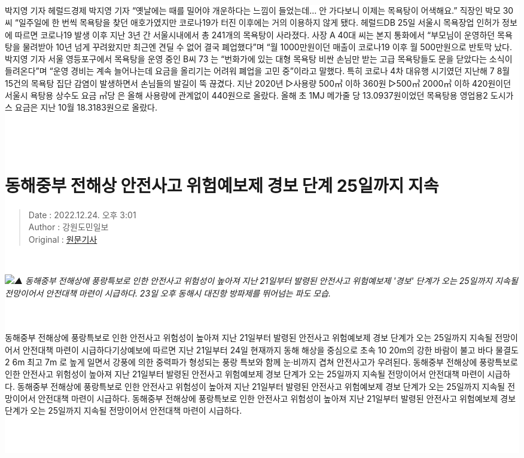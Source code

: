 박지영 기자 헤럴드경제 박지영 기자 “옛날에는 때를 밀어야 개운하다는 느낌이 들었는데… 안 가다보니 이제는 목욕탕이 어색해요.” 직장인 박모 30 씨 “일주일에 한 번씩 목욕탕을 찾던 애호가였지만 코로나19가 터진 이후에는 거의 이용하지 않게 됐다.
헤럴드DB 25일 서울시 목욕장업 인허가 정보에 따르면 코로나19 발생 이후 지난 3년 간 서울시내에서 총 241개의 목욕탕이 사라졌다.
사장 A 40대 씨는 본지 통화에서 “부모님이 운영하던 목욕탕을 물려받아 10년 넘게 꾸려왔지만 최근엔 견딜 수 없어 결국 폐업했다”며 “월 1000만원이던 매출이 코로나19 이후 월 500만원으로 반토막 났다.
박지영 기자 서울 영등포구에서 목욕탕을 운영 중인 B씨 73 는 “번화가에 있는 대형 목욕탕 비싼 손님만 받는 고급 목욕탕들도 문을 닫았다는 소식이 들려온다”며 “운영 경비는 계속 늘어나는데 요금을 올리기는 어려워 폐업을 고민 중”이라고 말했다.
특히 코로나 4차 대유행 시기였던 지난해 7 8월 15건의 목욕탕 집단 감염이 발생하면서 손님들의 발길이 뚝 끊겼다.
지난 2020년 ▷사용량 500㎥ 이하 360원 ▷500㎥ 2000㎥ 이하 420원이던 서울시 욕탕용 상수도 요금 ㎥당 은 올해 사용량에 관계없이 440원으로 올랐다.
올해 초 1MJ 메가줄 당 13.0937원이었던 목욕탕용 영업용2 도시가스 요금은 지난 10월 18.3183원으로 올랐다.  
<br/><br/><br/>  

  
# 동해중부 전해상 안전사고 위험예보제 경보 단계 25일까지 지속  
  
> Date : 2022.12.24. 오후 3:01  
> Author : 강원도민일보  
> Original : [원문기사](https://n.news.naver.com/mnews/article/654/0000028354?sid=102)  
<br/>  
  
<img src="https://imgnews.pstatic.net/image/654/2022/12/24/0000028354_001_20221224150101664.jpg?type=w647" id="img1"></img><em class="img_desc">▲ 동해중부 전해상에 풍랑특보로 인한 안전사고 위험성이 높아져 지난 21일부터 발령된 안전사고 위험예보제 '경보' 단계가 오는 25일까지 지속될 전망이어서 안전대책 마련이 시급하다. 23일 오후 동해시 대진항 방파제를 뛰어넘는 파도 모습.</em>  
<br/><br/>  
  
동해중부 전해상에 풍랑특보로 인한 안전사고 위험성이 높아져 지난 21일부터 발령된 안전사고 위험예보제 경보 단계가 오는 25일까지 지속될 전망이어서 안전대책 마련이 시급하다기상예보에 따르면 지난 21일부터 24일 현재까지 동해 해상을 중심으로 초속 10 20m의 강한 바람이 불고 바다 물결도 2 6m 최고 7m 로 높게 일면서 강풍에 의한 중력파가 형성되는 풍랑 특보와 함께 눈·비까지 겹쳐 안전사고가 우려된다.
동해중부 전해상에 풍랑특보로 인한 안전사고 위험성이 높아져 지난 21일부터 발령된 안전사고 위험예보제 경보 단계가 오는 25일까지 지속될 전망이어서 안전대책 마련이 시급하다.
동해중부 전해상에 풍랑특보로 인한 안전사고 위험성이 높아져 지난 21일부터 발령된 안전사고 위험예보제 경보 단계가 오는 25일까지 지속될 전망이어서 안전대책 마련이 시급하다.
동해중부 전해상에 풍랑특보로 인한 안전사고 위험성이 높아져 지난 21일부터 발령된 안전사고 위험예보제 경보 단계가 오는 25일까지 지속될 전망이어서 안전대책 마련이 시급하다.  
<br/><br/><br/>  

